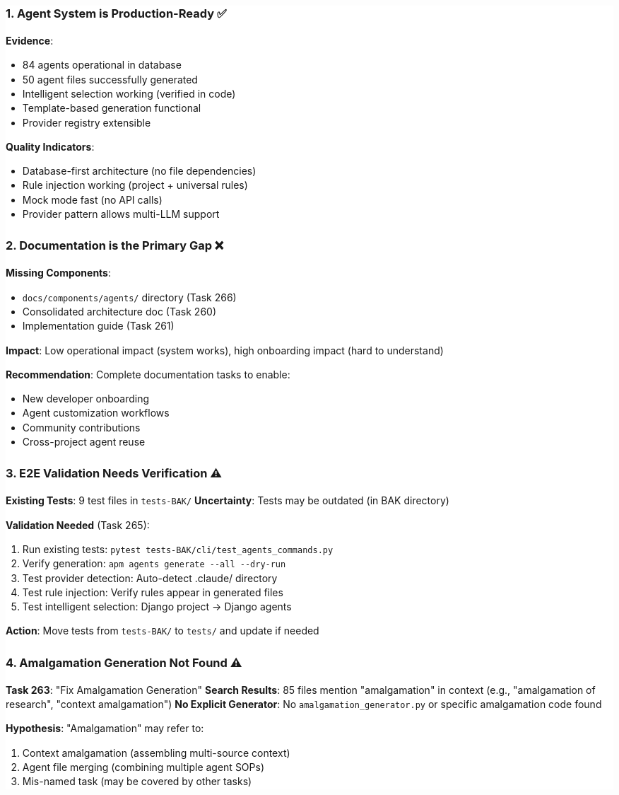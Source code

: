 ### 1. Agent System is Production-Ready ✅

**Evidence**:
- 84 agents operational in database
- 50 agent files successfully generated
- Intelligent selection working (verified in code)
- Template-based generation functional
- Provider registry extensible

**Quality Indicators**:
- Database-first architecture (no file dependencies)
- Rule injection working (project + universal rules)
- Mock mode fast (no API calls)
- Provider pattern allows multi-LLM support

### 2. Documentation is the Primary Gap ❌

**Missing Components**:
- `docs/components/agents/` directory (Task 266)
- Consolidated architecture doc (Task 260)
- Implementation guide (Task 261)

**Impact**: Low operational impact (system works), high onboarding impact (hard to understand)

**Recommendation**: Complete documentation tasks to enable:
- New developer onboarding
- Agent customization workflows
- Community contributions
- Cross-project agent reuse

### 3. E2E Validation Needs Verification ⚠️

**Existing Tests**: 9 test files in `tests-BAK/`
**Uncertainty**: Tests may be outdated (in BAK directory)

**Validation Needed** (Task 265):
1. Run existing tests: `pytest tests-BAK/cli/test_agents_commands.py`
2. Verify generation: `apm agents generate --all --dry-run`
3. Test provider detection: Auto-detect .claude/ directory
4. Test rule injection: Verify rules appear in generated files
5. Test intelligent selection: Django project → Django agents

**Action**: Move tests from `tests-BAK/` to `tests/` and update if needed

### 4. Amalgamation Generation Not Found ⚠️

**Task 263**: "Fix Amalgamation Generation"
**Search Results**: 85 files mention "amalgamation" in context (e.g., "amalgamation of research", "context amalgamation")
**No Explicit Generator**: No `amalgamation_generator.py` or specific amalgamation code found

**Hypothesis**: "Amalgamation" may refer to:
1. Context amalgamation (assembling multi-source context)
2. Agent file merging (combining multiple agent SOPs)
3. Mis-named task (may be covered by other tasks)
